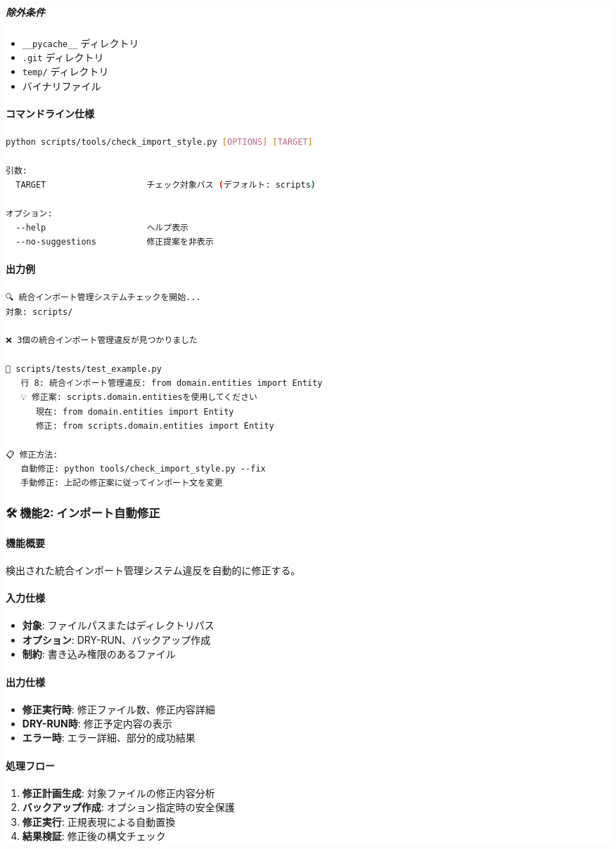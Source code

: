 ##### 除外条件
- `__pycache__` ディレクトリ
- `.git` ディレクトリ
- `temp/` ディレクトリ
- バイナリファイル

#### コマンドライン仕様
```bash
python scripts/tools/check_import_style.py [OPTIONS] [TARGET]

引数:
  TARGET                    チェック対象パス (デフォルト: scripts)

オプション:
  --help                    ヘルプ表示
  --no-suggestions          修正提案を非表示
```

#### 出力例
```
🔍 統合インポート管理システムチェックを開始...
対象: scripts/

❌ 3個の統合インポート管理違反が見つかりました

📁 scripts/tests/test_example.py
   行 8: 統合インポート管理違反: from domain.entities import Entity
   💡 修正案: scripts.domain.entitiesを使用してください
      現在: from domain.entities import Entity
      修正: from scripts.domain.entities import Entity

📋 修正方法:
   自動修正: python tools/check_import_style.py --fix
   手動修正: 上記の修正案に従ってインポート文を変更
```

### 🛠️ 機能2: インポート自動修正

#### 機能概要
検出された統合インポート管理システム違反を自動的に修正する。

#### 入力仕様
- **対象**: ファイルパスまたはディレクトリパス
- **オプション**: DRY-RUN、バックアップ作成
- **制約**: 書き込み権限のあるファイル

#### 出力仕様
- **修正実行時**: 修正ファイル数、修正内容詳細
- **DRY-RUN時**: 修正予定内容の表示
- **エラー時**: エラー詳細、部分的成功結果

#### 処理フロー
1. **修正計画生成**: 対象ファイルの修正内容分析
2. **バックアップ作成**: オプション指定時の安全保護
3. **修正実行**: 正規表現による自動置換
4. **結果検証**: 修正後の構文チェック
